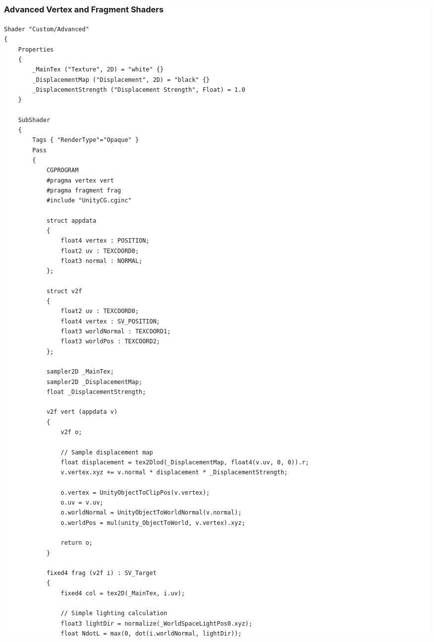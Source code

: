 ### Advanced Vertex and Fragment Shaders
```hlsl
Shader "Custom/Advanced"
{
    Properties
    {
        _MainTex ("Texture", 2D) = "white" {}
        _DisplacementMap ("Displacement", 2D) = "black" {}
        _DisplacementStrength ("Displacement Strength", Float) = 1.0
    }
    
    SubShader
    {
        Tags { "RenderType"="Opaque" }
        Pass
        {
            CGPROGRAM
            #pragma vertex vert
            #pragma fragment frag
            #include "UnityCG.cginc"
            
            struct appdata
            {
                float4 vertex : POSITION;
                float2 uv : TEXCOORD0;
                float3 normal : NORMAL;
            };
            
            struct v2f
            {
                float2 uv : TEXCOORD0;
                float4 vertex : SV_POSITION;
                float3 worldNormal : TEXCOORD1;
                float3 worldPos : TEXCOORD2;
            };
            
            sampler2D _MainTex;
            sampler2D _DisplacementMap;
            float _DisplacementStrength;
            
            v2f vert (appdata v)
            {
                v2f o;
                
                // Sample displacement map
                float displacement = tex2Dlod(_DisplacementMap, float4(v.uv, 0, 0)).r;
                v.vertex.xyz += v.normal * displacement * _DisplacementStrength;
                
                o.vertex = UnityObjectToClipPos(v.vertex);
                o.uv = v.uv;
                o.worldNormal = UnityObjectToWorldNormal(v.normal);
                o.worldPos = mul(unity_ObjectToWorld, v.vertex).xyz;
                
                return o;
            }
            
            fixed4 frag (v2f i) : SV_Target
            {
                fixed4 col = tex2D(_MainTex, i.uv);
                
                // Simple lighting calculation
                float3 lightDir = normalize(_WorldSpaceLightPos0.xyz);
                float NdotL = max(0, dot(i.worldNormal, lightDir));
```
